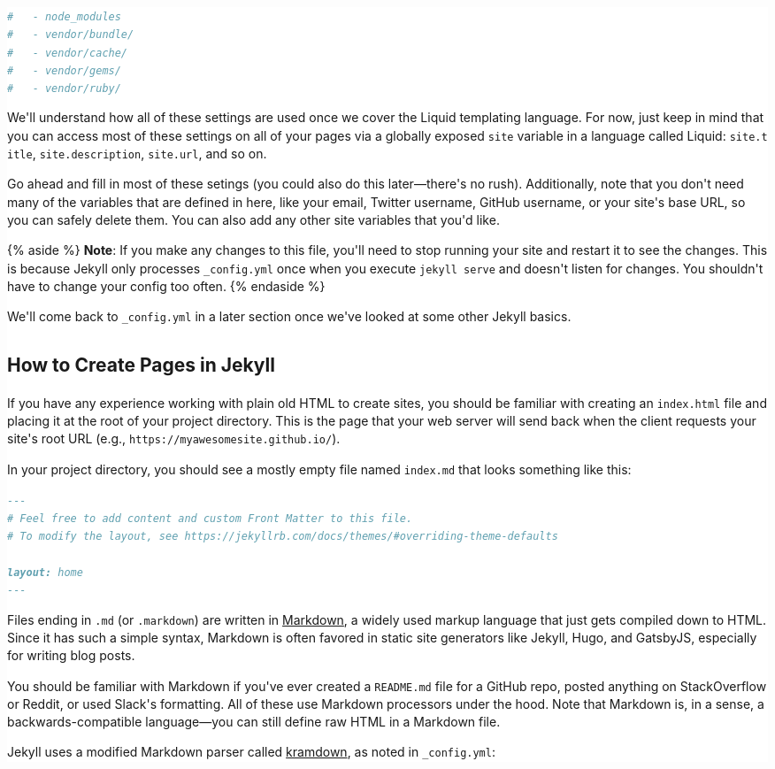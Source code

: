 ```yml {data-file="_config.yml"}
#   - node_modules
#   - vendor/bundle/
#   - vendor/cache/
#   - vendor/gems/
#   - vendor/ruby/
```

We'll understand how all of these settings are used once we cover the Liquid templating language. For now, just keep in mind that you can access most of these settings on all of your pages via a globally exposed `site` variable in a language called Liquid: `site.title`, `site.description`, `site.url`, and so on.

Go ahead and fill in most of these setings (you could also do this later—there's no rush). Additionally, note that you don't need many of the variables that are defined in here, like your email, Twitter username, GitHub username, or your site's base URL, so you can safely delete them. You can also add any other site variables that you'd like.

{% aside %}
  **Note**: If you make any changes to this file, you'll need to stop running your site and restart it to see the changes. This is because Jekyll only processes `_config.yml` once when you execute `jekyll serve` and doesn't listen for changes. You shouldn't have to change your config too often.
{% endaside %}

We'll come back to `_config.yml` in a later section once we've looked at some other Jekyll basics.

## How to Create Pages in Jekyll

If you have any experience working with plain old HTML to create sites, you should be familiar with creating an `index.html` file and placing it at the root of your project directory. This is the page that your web server will send back when the client requests your site's root URL (e.g., `https://myawesomesite.github.io/`).

In your project directory, you should see a mostly empty file named `index.md` that looks something like this:

```markdown {data-file="index.md"}
---
# Feel free to add content and custom Front Matter to this file.
# To modify the layout, see https://jekyllrb.com/docs/themes/#overriding-theme-defaults

layout: home
---
```

Files ending in `.md` (or `.markdown`) are written in [Markdown](https://en.wikipedia.org/wiki/Markdown), a widely used markup language that just gets compiled down to HTML. Since it has such a simple syntax, Markdown is often favored in static site generators like Jekyll, Hugo, and GatsbyJS, especially for writing blog posts.

You should be familiar with Markdown if you've ever created a `README.md` file for a GitHub repo, posted anything on StackOverflow or Reddit, or used Slack's formatting. All of these use Markdown processors under the hood. Note that Markdown is, in a sense, a backwards-compatible language—you can still define raw HTML in a Markdown file.

Jekyll uses a modified Markdown parser called [kramdown](https://kramdown.gettalong.org/syntax.html), as noted in `_config.yml`:
